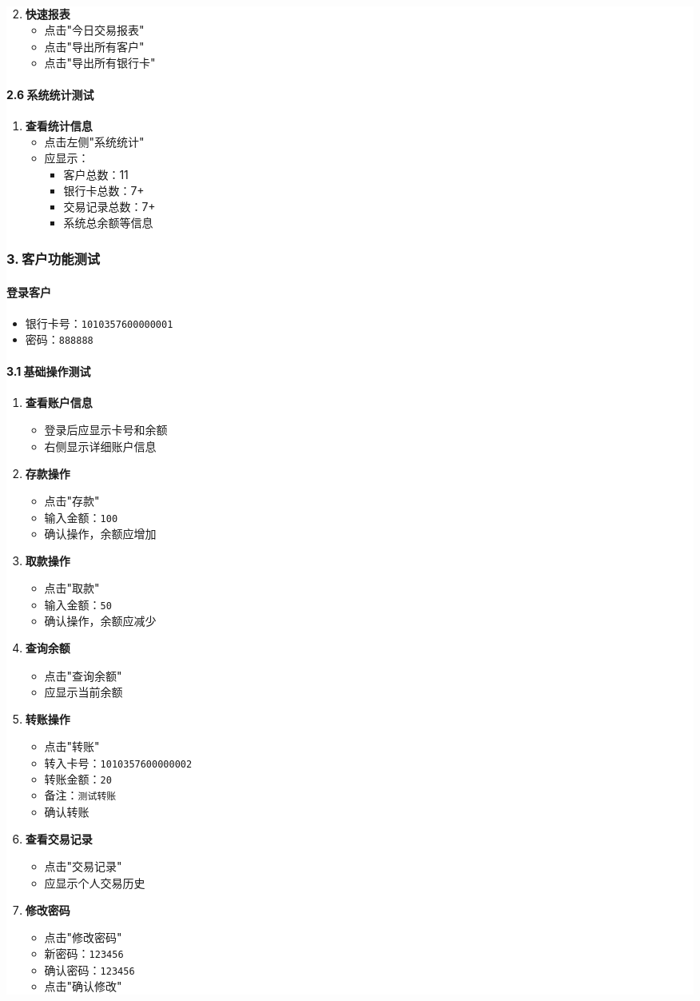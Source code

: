 2. **快速报表**
   - 点击"今日交易报表"
   - 点击"导出所有客户"
   - 点击"导出所有银行卡"

#### 2.6 系统统计测试
1. **查看统计信息**
   - 点击左侧"系统统计"
   - 应显示：
     - 客户总数：11
     - 银行卡总数：7+
     - 交易记录总数：7+
     - 系统总余额等信息

### 3. 客户功能测试

#### 登录客户
- 银行卡号：`1010357600000001`
- 密码：`888888`

#### 3.1 基础操作测试
1. **查看账户信息**
   - 登录后应显示卡号和余额
   - 右侧显示详细账户信息

2. **存款操作**
   - 点击"存款"
   - 输入金额：`100`
   - 确认操作，余额应增加

3. **取款操作**
   - 点击"取款"
   - 输入金额：`50`
   - 确认操作，余额应减少

4. **查询余额**
   - 点击"查询余额"
   - 应显示当前余额

5. **转账操作**
   - 点击"转账"
   - 转入卡号：`1010357600000002`
   - 转账金额：`20`
   - 备注：`测试转账`
   - 确认转账

6. **查看交易记录**
   - 点击"交易记录"
   - 应显示个人交易历史

7. **修改密码**
   - 点击"修改密码"
   - 新密码：`123456`
   - 确认密码：`123456`
   - 点击"确认修改"
